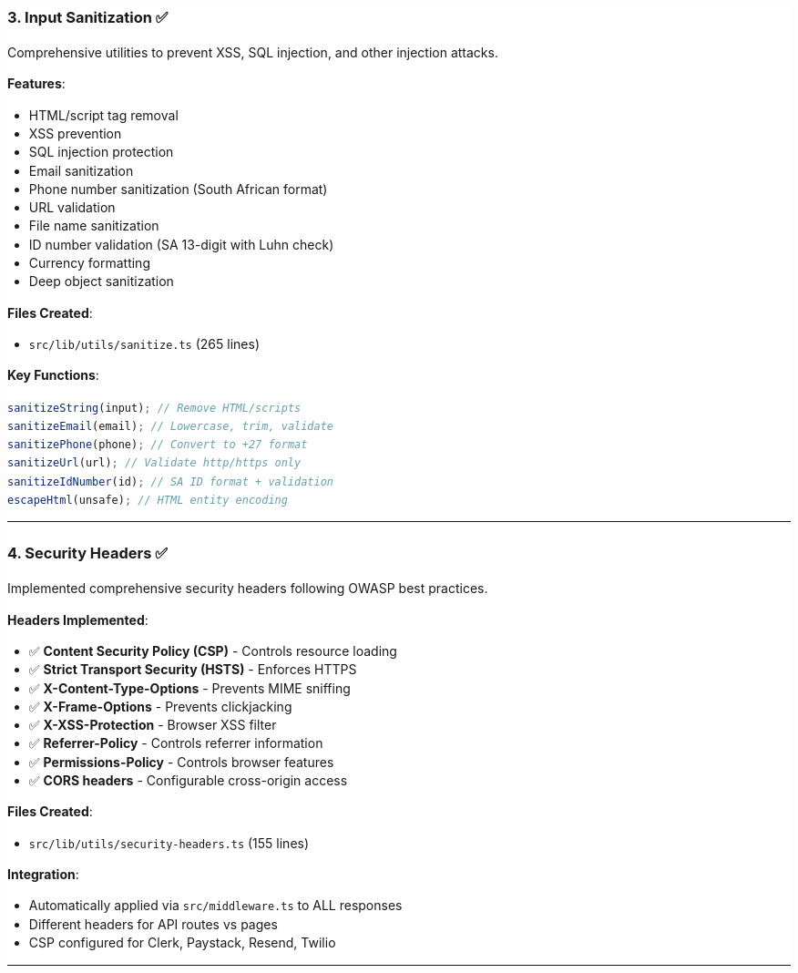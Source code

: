 
### **3. Input Sanitization** ✅

Comprehensive utilities to prevent XSS, SQL injection, and other injection attacks.

**Features**:

- HTML/script tag removal
- XSS prevention
- SQL injection protection
- Email sanitization
- Phone number sanitization (South African format)
- URL validation
- File name sanitization
- ID number validation (SA 13-digit with Luhn check)
- Currency formatting
- Deep object sanitization

**Files Created**:

- `src/lib/utils/sanitize.ts` (265 lines)

**Key Functions**:

```typescript
sanitizeString(input); // Remove HTML/scripts
sanitizeEmail(email); // Lowercase, trim, validate
sanitizePhone(phone); // Convert to +27 format
sanitizeUrl(url); // Validate http/https only
sanitizeIdNumber(id); // SA ID format + validation
escapeHtml(unsafe); // HTML entity encoding
```

---

### **4. Security Headers** ✅

Implemented comprehensive security headers following OWASP best practices.

**Headers Implemented**:

- ✅ **Content Security Policy (CSP)** - Controls resource loading
- ✅ **Strict Transport Security (HSTS)** - Enforces HTTPS
- ✅ **X-Content-Type-Options** - Prevents MIME sniffing
- ✅ **X-Frame-Options** - Prevents clickjacking
- ✅ **X-XSS-Protection** - Browser XSS filter
- ✅ **Referrer-Policy** - Controls referrer information
- ✅ **Permissions-Policy** - Controls browser features
- ✅ **CORS headers** - Configurable cross-origin access

**Files Created**:

- `src/lib/utils/security-headers.ts` (155 lines)

**Integration**:

- Automatically applied via `src/middleware.ts` to ALL responses
- Different headers for API routes vs pages
- CSP configured for Clerk, Paystack, Resend, Twilio

---